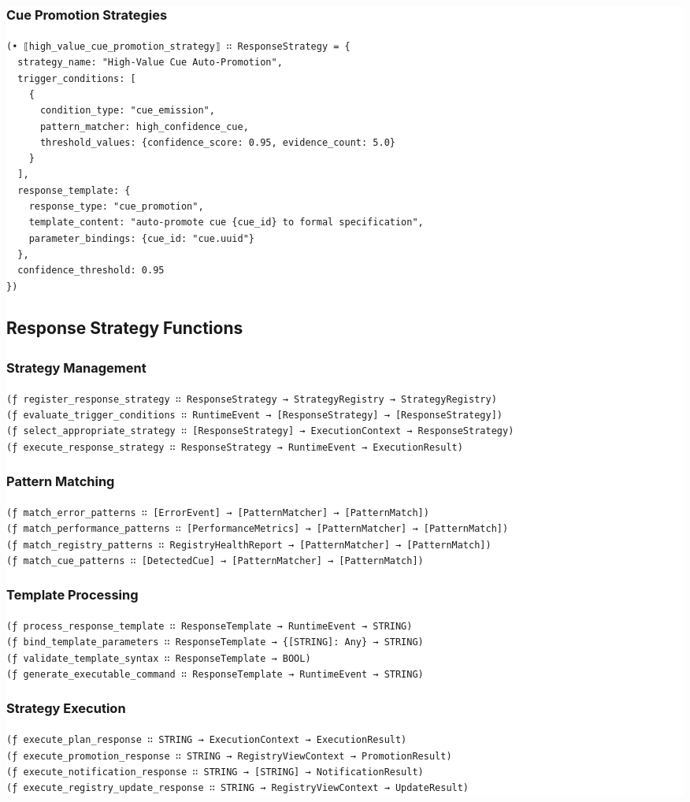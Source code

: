 ### Cue Promotion Strategies
```
(• ⟦high_value_cue_promotion_strategy⟧ ∷ ResponseStrategy = {
  strategy_name: "High-Value Cue Auto-Promotion",
  trigger_conditions: [
    {
      condition_type: "cue_emission",
      pattern_matcher: high_confidence_cue,
      threshold_values: {confidence_score: 0.95, evidence_count: 5.0}
    }
  ],
  response_template: {
    response_type: "cue_promotion",
    template_content: "auto-promote cue {cue_id} to formal specification",
    parameter_bindings: {cue_id: "cue.uuid"}
  },
  confidence_threshold: 0.95
})
```

## Response Strategy Functions

### Strategy Management
```
(ƒ register_response_strategy ∷ ResponseStrategy → StrategyRegistry → StrategyRegistry)
(ƒ evaluate_trigger_conditions ∷ RuntimeEvent → [ResponseStrategy] → [ResponseStrategy])
(ƒ select_appropriate_strategy ∷ [ResponseStrategy] → ExecutionContext → ResponseStrategy)
(ƒ execute_response_strategy ∷ ResponseStrategy → RuntimeEvent → ExecutionResult)
```

### Pattern Matching
```
(ƒ match_error_patterns ∷ [ErrorEvent] → [PatternMatcher] → [PatternMatch])
(ƒ match_performance_patterns ∷ [PerformanceMetrics] → [PatternMatcher] → [PatternMatch])
(ƒ match_registry_patterns ∷ RegistryHealthReport → [PatternMatcher] → [PatternMatch])
(ƒ match_cue_patterns ∷ [DetectedCue] → [PatternMatcher] → [PatternMatch])
```

### Template Processing
```
(ƒ process_response_template ∷ ResponseTemplate → RuntimeEvent → STRING)
(ƒ bind_template_parameters ∷ ResponseTemplate → {[STRING]: Any} → STRING)
(ƒ validate_template_syntax ∷ ResponseTemplate → BOOL)
(ƒ generate_executable_command ∷ ResponseTemplate → RuntimeEvent → STRING)
```

### Strategy Execution
```
(ƒ execute_plan_response ∷ STRING → ExecutionContext → ExecutionResult)
(ƒ execute_promotion_response ∷ STRING → RegistryViewContext → PromotionResult)
(ƒ execute_notification_response ∷ STRING → [STRING] → NotificationResult)
(ƒ execute_registry_update_response ∷ STRING → RegistryViewContext → UpdateResult)
```
